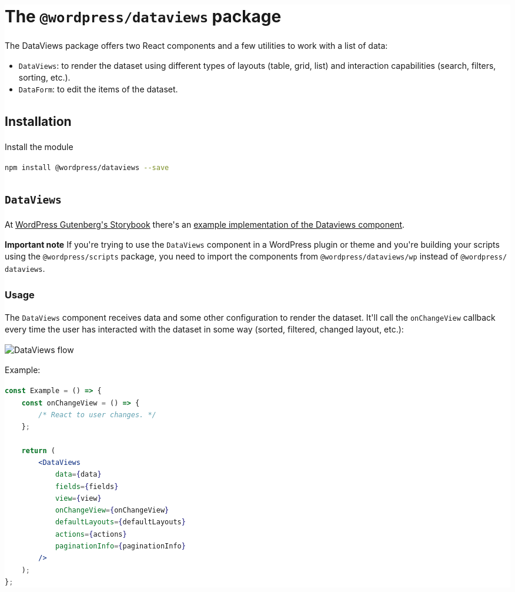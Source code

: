 # The `@wordpress/dataviews` package

The DataViews package offers two React components and a few utilities to work with a list of data:

- `DataViews`: to render the dataset using different types of layouts (table, grid, list) and interaction capabilities (search, filters, sorting, etc.).
- `DataForm`: to edit the items of the dataset.

## Installation

Install the module

```bash
npm install @wordpress/dataviews --save
```

## `DataViews`

<div class="callout callout-info">At <a href="https://wordpress.github.io/gutenberg/">WordPress Gutenberg's Storybook</a> there's an <a href="https://wordpress.github.io/gutenberg/?path=/docs/dataviews-dataviews--docs">example implementation of the Dataviews component</a>.</div>

**Important note** If you're trying to use the `DataViews` component in a WordPress plugin or theme and you're building your scripts using the `@wordpress/scripts` package, you need to import the components from `@wordpress/dataviews/wp` instead of `@wordpress/dataviews`.

### Usage

The `DataViews` component receives data and some other configuration to render the dataset. It'll call the `onChangeView` callback every time the user has interacted with the dataset in some way (sorted, filtered, changed layout, etc.):

![DataViews flow](https://developer.wordpress.org/files/2024/09/368600071-20aa078f-7c3d-406d-8dd0-8b764addd22a.png 'DataViews flow')

Example:

```jsx
const Example = () => {
	const onChangeView = () => {
		/* React to user changes. */
	};

	return (
		<DataViews
			data={data}
			fields={fields}
			view={view}
			onChangeView={onChangeView}
			defaultLayouts={defaultLayouts}
			actions={actions}
			paginationInfo={paginationInfo}
		/>
	);
};
```
